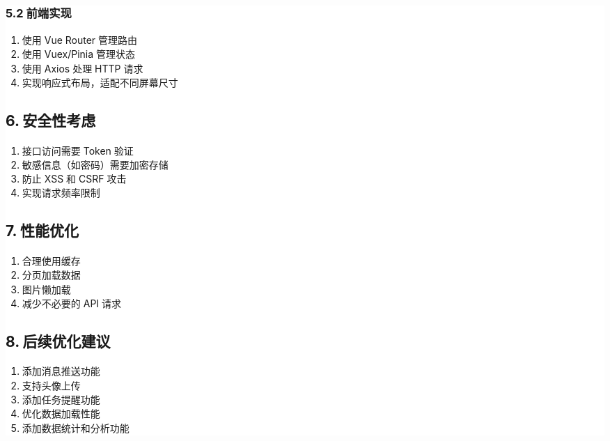 ### 5.2 前端实现
1. 使用 Vue Router 管理路由
2. 使用 Vuex/Pinia 管理状态
3. 使用 Axios 处理 HTTP 请求
4. 实现响应式布局，适配不同屏幕尺寸

## 6. 安全性考虑
1. 接口访问需要 Token 验证
2. 敏感信息（如密码）需要加密存储
3. 防止 XSS 和 CSRF 攻击
4. 实现请求频率限制

## 7. 性能优化
1. 合理使用缓存
2. 分页加载数据
3. 图片懒加载
4. 减少不必要的 API 请求

## 8. 后续优化建议
1. 添加消息推送功能
2. 支持头像上传
3. 添加任务提醒功能
4. 优化数据加载性能
5. 添加数据统计和分析功能 